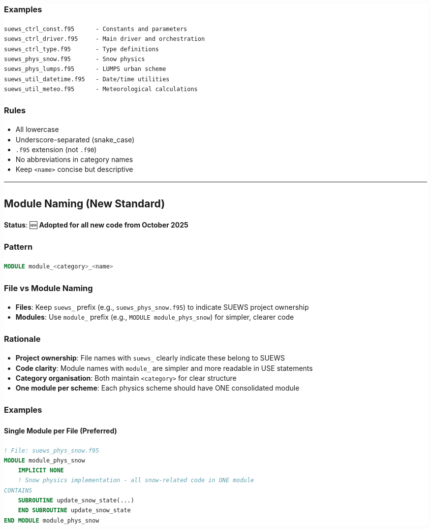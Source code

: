 ### Examples
```
suews_ctrl_const.f95      - Constants and parameters
suews_ctrl_driver.f95     - Main driver and orchestration
suews_ctrl_type.f95       - Type definitions
suews_phys_snow.f95       - Snow physics
suews_phys_lumps.f95      - LUMPS urban scheme
suews_util_datetime.f95   - Date/time utilities
suews_util_meteo.f95      - Meteorological calculations
```

### Rules
- All lowercase
- Underscore-separated (snake_case)
- `.f95` extension (not `.f90`)
- No abbreviations in category names
- Keep `<name>` concise but descriptive

---

## Module Naming (New Standard)

**Status**: 🆕 **Adopted for all new code from October 2025**

### Pattern
```fortran
MODULE module_<category>_<name>
```

### File vs Module Naming
- **Files**: Keep `suews_` prefix (e.g., `suews_phys_snow.f95`) to indicate SUEWS project ownership
- **Modules**: Use `module_` prefix (e.g., `MODULE module_phys_snow`) for simpler, clearer code

### Rationale
- **Project ownership**: File names with `suews_` clearly indicate these belong to SUEWS
- **Code clarity**: Module names with `module_` are simpler and more readable in USE statements
- **Category organisation**: Both maintain `<category>` for clear structure
- **One module per scheme**: Each physics scheme should have ONE consolidated module

### Examples

#### Single Module per File (Preferred)
```fortran
! File: suews_phys_snow.f95
MODULE module_phys_snow
    IMPLICIT NONE
    ! Snow physics implementation - all snow-related code in ONE module
CONTAINS
    SUBROUTINE update_snow_state(...)
    END SUBROUTINE update_snow_state
END MODULE module_phys_snow
```
